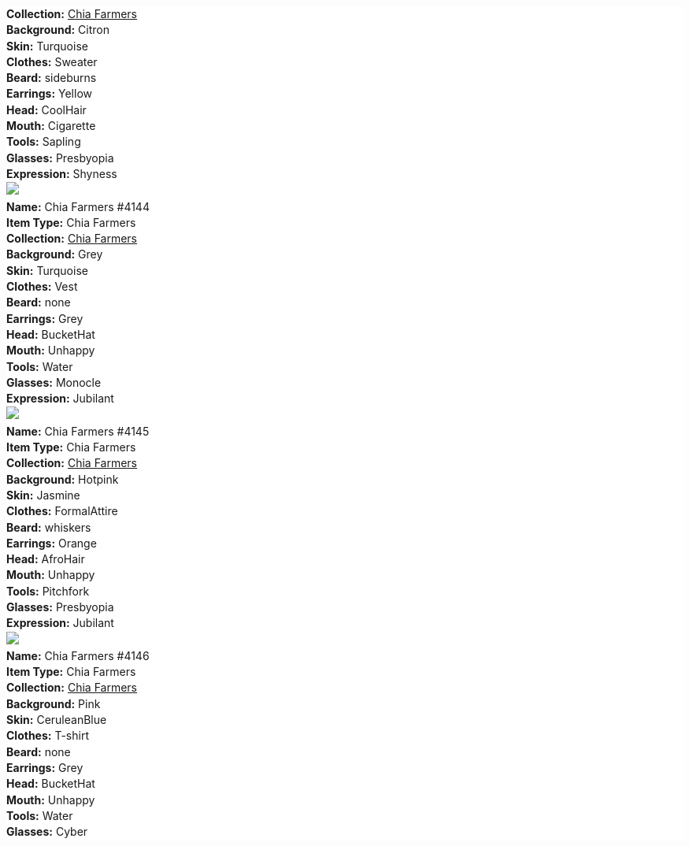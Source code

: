 <div><strong>Collection:</strong> <a href="https://www.spacescan.io/xch/nft/collection/col1ffwmq5aumd96sxlw6l665hkccq9w3w2w0a4pcfhl329u07sz92cqg7vjkj">Chia Farmers</a></div>
<div><strong>Background:</strong> Citron</div>
<div><strong>Skin:</strong> Turquoise</div>
<div><strong>Clothes:</strong> Sweater</div>
<div><strong>Beard:</strong> sideburns</div>
<div><strong>Earrings:</strong> Yellow</div>
<div><strong>Head:</strong> CoolHair</div>
<div><strong>Mouth:</strong> Cigarette</div>
<div><strong>Tools:</strong> Sapling</div>
<div><strong>Glasses:</strong> Presbyopia</div>
<div><strong>Expression:</strong> Shyness</div>
</div>
<div class="item_thumbnail">
<img loading="lazy" src="https://bafybeihapkvhiopdwccs7jway76oadqb4ltsx3xnk23dm3z35uyxeiotky.ipfs.nftstorage.link/4144.png"><br/>
<div><strong>Name:</strong> Chia Farmers #4144</div>
<div><strong>Item Type:</strong> Chia Farmers</div>
<div><strong>Collection:</strong> <a href="https://www.spacescan.io/xch/nft/collection/col1ffwmq5aumd96sxlw6l665hkccq9w3w2w0a4pcfhl329u07sz92cqg7vjkj">Chia Farmers</a></div>
<div><strong>Background:</strong> Grey</div>
<div><strong>Skin:</strong> Turquoise</div>
<div><strong>Clothes:</strong> Vest</div>
<div><strong>Beard:</strong> none</div>
<div><strong>Earrings:</strong> Grey</div>
<div><strong>Head:</strong> BucketHat</div>
<div><strong>Mouth:</strong> Unhappy</div>
<div><strong>Tools:</strong> Water</div>
<div><strong>Glasses:</strong> Monocle</div>
<div><strong>Expression:</strong> Jubilant</div>
</div>
<div class="item_thumbnail">
<img loading="lazy" src="https://bafybeihapkvhiopdwccs7jway76oadqb4ltsx3xnk23dm3z35uyxeiotky.ipfs.nftstorage.link/4145.png"><br/>
<div><strong>Name:</strong> Chia Farmers #4145</div>
<div><strong>Item Type:</strong> Chia Farmers</div>
<div><strong>Collection:</strong> <a href="https://www.spacescan.io/xch/nft/collection/col1ffwmq5aumd96sxlw6l665hkccq9w3w2w0a4pcfhl329u07sz92cqg7vjkj">Chia Farmers</a></div>
<div><strong>Background:</strong> Hotpink</div>
<div><strong>Skin:</strong> Jasmine</div>
<div><strong>Clothes:</strong> FormalAttire</div>
<div><strong>Beard:</strong> whiskers</div>
<div><strong>Earrings:</strong> Orange</div>
<div><strong>Head:</strong> AfroHair</div>
<div><strong>Mouth:</strong> Unhappy</div>
<div><strong>Tools:</strong> Pitchfork</div>
<div><strong>Glasses:</strong> Presbyopia</div>
<div><strong>Expression:</strong> Jubilant</div>
</div>
<div class="item_thumbnail">
<img loading="lazy" src="https://bafybeihapkvhiopdwccs7jway76oadqb4ltsx3xnk23dm3z35uyxeiotky.ipfs.nftstorage.link/4146.png"><br/>
<div><strong>Name:</strong> Chia Farmers #4146</div>
<div><strong>Item Type:</strong> Chia Farmers</div>
<div><strong>Collection:</strong> <a href="https://www.spacescan.io/xch/nft/collection/col1ffwmq5aumd96sxlw6l665hkccq9w3w2w0a4pcfhl329u07sz92cqg7vjkj">Chia Farmers</a></div>
<div><strong>Background:</strong> Pink</div>
<div><strong>Skin:</strong> CeruleanBlue</div>
<div><strong>Clothes:</strong> T-shirt</div>
<div><strong>Beard:</strong> none</div>
<div><strong>Earrings:</strong> Grey</div>
<div><strong>Head:</strong> BucketHat</div>
<div><strong>Mouth:</strong> Unhappy</div>
<div><strong>Tools:</strong> Water</div>
<div><strong>Glasses:</strong> Cyber</div>